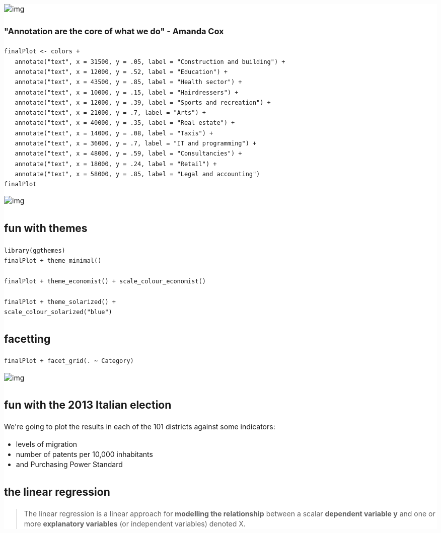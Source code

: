 ![img](https://raw.githubusercontent.com/basilesimon/interactive-journalism-module/archive/2016-2017/week6/week6-figure/unnamed-chunk-11-1.png)


### "Annotation are the core of what we do" - Amanda Cox

    finalPlot <- colors +
       annotate("text", x = 31500, y = .05, label = "Construction and building") +
       annotate("text", x = 12000, y = .52, label = "Education") +
       annotate("text", x = 43500, y = .85, label = "Health sector") +
       annotate("text", x = 10000, y = .15, label = "Hairdressers") +
       annotate("text", x = 12000, y = .39, label = "Sports and recreation") +
       annotate("text", x = 21000, y = .7, label = "Arts") +
       annotate("text", x = 40000, y = .35, label = "Real estate") +
       annotate("text", x = 14000, y = .08, label = "Taxis") +
       annotate("text", x = 36000, y = .7, label = "IT and programming") +
       annotate("text", x = 48000, y = .59, label = "Consultancies") +
       annotate("text", x = 18000, y = .24, label = "Retail") +
       annotate("text", x = 58000, y = .85, label = "Legal and accounting")
    finalPlot

![img](https://raw.githubusercontent.com/basilesimon/interactive-journalism-module/archive/2016-2017/week6/week6-figure/unnamed-chunk-12-1.png)


## fun with themes

    library(ggthemes)
    finalPlot + theme_minimal()

    finalPlot + theme_economist() + scale_colour_economist()

    finalPlot + theme_solarized() +
    scale_colour_solarized("blue")


## facetting

    finalPlot + facet_grid(. ~ Category)

![img](https://raw.githubusercontent.com/basilesimon/interactive-journalism-module/archive/2016-2017/week6/week6-figure/unnamed-chunk-17-1.png)


## fun with the 2013 Italian election

We're going to plot the results in each of the 101 districts against some indicators:

-   levels of migration
-   number of patents per 10,000 inhabitants
-   and Purchasing Power Standard


## the linear regression

> The linear regression is a linear approach for **modelling the relationship** between a scalar **dependent variable y** and one or more **explanatory variables** (or independent variables) denoted X.
